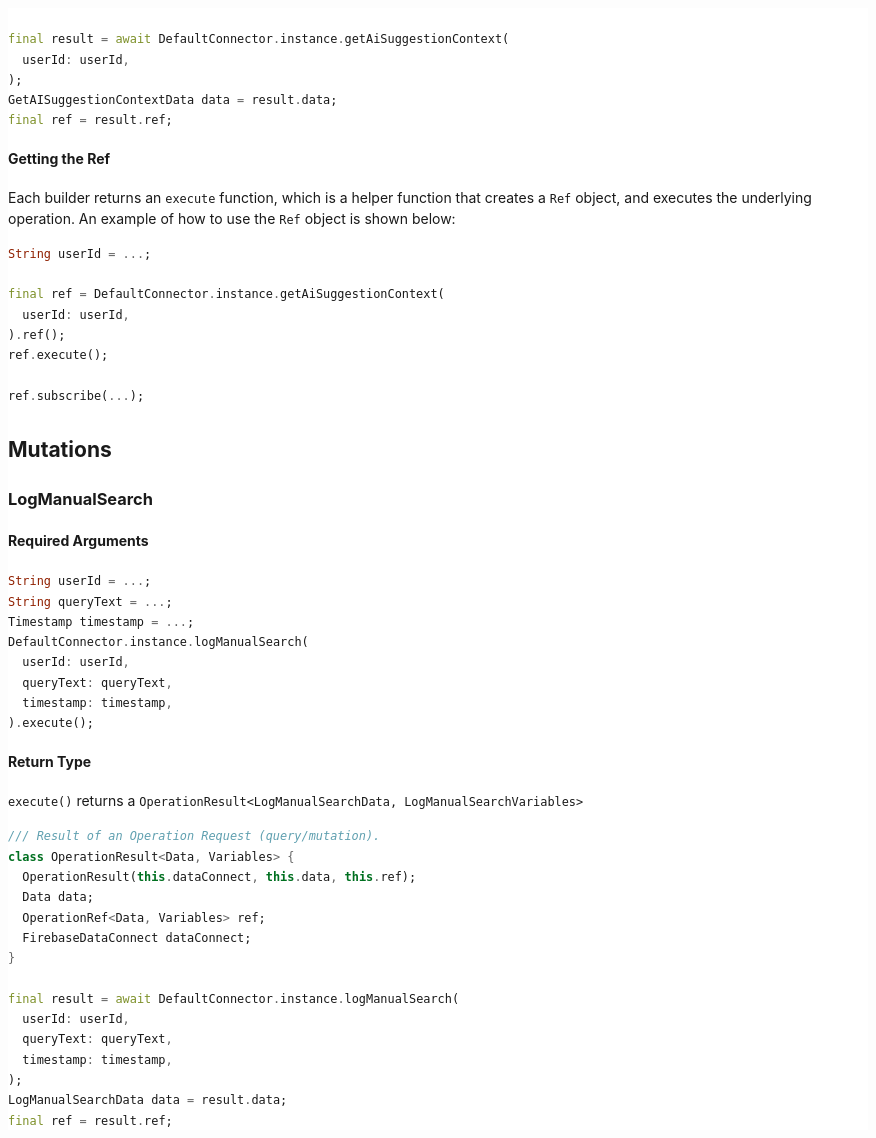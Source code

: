 ```dart

final result = await DefaultConnector.instance.getAiSuggestionContext(
  userId: userId,
);
GetAISuggestionContextData data = result.data;
final ref = result.ref;
```

#### Getting the Ref
Each builder returns an `execute` function, which is a helper function that creates a `Ref` object, and executes the underlying operation.
An example of how to use the `Ref` object is shown below:
```dart
String userId = ...;

final ref = DefaultConnector.instance.getAiSuggestionContext(
  userId: userId,
).ref();
ref.execute();

ref.subscribe(...);
```

## Mutations

### LogManualSearch
#### Required Arguments
```dart
String userId = ...;
String queryText = ...;
Timestamp timestamp = ...;
DefaultConnector.instance.logManualSearch(
  userId: userId,
  queryText: queryText,
  timestamp: timestamp,
).execute();
```



#### Return Type
`execute()` returns a `OperationResult<LogManualSearchData, LogManualSearchVariables>`
```dart
/// Result of an Operation Request (query/mutation).
class OperationResult<Data, Variables> {
  OperationResult(this.dataConnect, this.data, this.ref);
  Data data;
  OperationRef<Data, Variables> ref;
  FirebaseDataConnect dataConnect;
}

final result = await DefaultConnector.instance.logManualSearch(
  userId: userId,
  queryText: queryText,
  timestamp: timestamp,
);
LogManualSearchData data = result.data;
final ref = result.ref;
```
